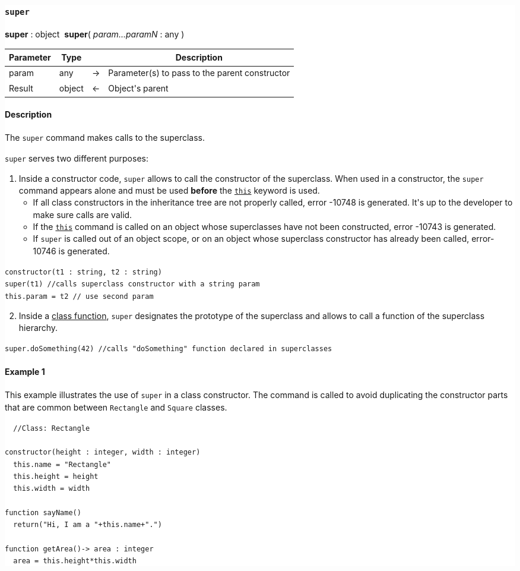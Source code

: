 
### `super`

**super** : object&nbsp; **super**( *param...paramN* : any )



|Parameter|Type||Description|
|---------|--- |:---:|------|
|param|any|&#8594;|Parameter(s) to pass to the parent constructor|
|Result|object|&#8592;|Object's parent|

#### Description

The `super` command makes calls to the superclass.

`super` serves two different purposes:

1. Inside a constructor code, `super` allows to call the constructor of the superclass. When used in a constructor, the `super` command appears alone and must be used **before** the [`this`](#this) keyword is used.
	- If all class constructors in the inheritance tree are not properly called, error -10748 is generated. It's up to the developer to make sure calls are valid.
	- If the [`this`](#this) command is called on an object whose superclasses have not been constructed, error -10743 is generated.
	- If `super` is called out of an object scope, or on an object whose superclass constructor has already been called, error-10746 is generated.

```qs
constructor(t1 : string, t2 : string)
super(t1) //calls superclass constructor with a string param
this.param = t2 // use second param
```

2. Inside a [class function](#function), `super` designates the prototype of the superclass and allows to call a function of the superclass hierarchy.

```qs
super.doSomething(42) //calls "doSomething" function declared in superclasses
```

#### Example 1

This example illustrates the use of `super` in a class constructor. The command is called to avoid duplicating the constructor parts that are common between `Rectangle` and `Square` classes.

```qs
  //Class: Rectangle

constructor(height : integer, width : integer)
  this.name = "Rectangle"
  this.height = height
  this.width = width

function sayName()
  return("Hi, I am a "+this.name+".")

function getArea()-> area : integer
  area = this.height*this.width
```
